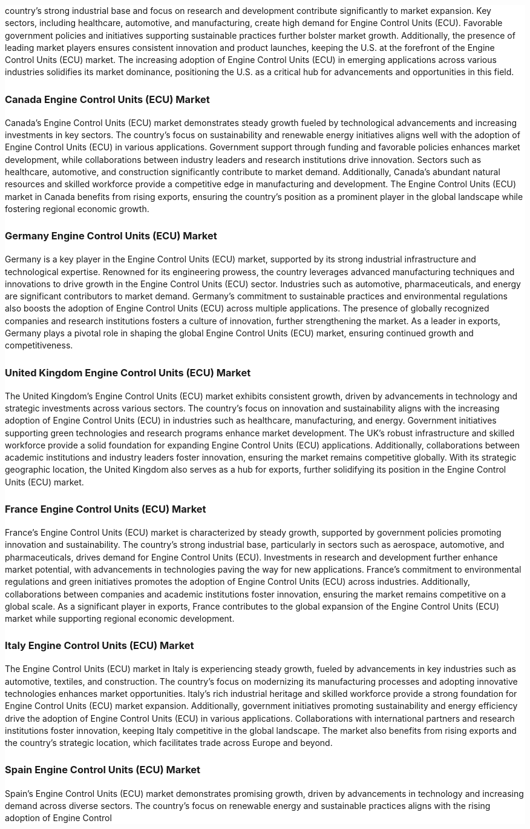 country&rsquo;s strong industrial base and focus on research and development contribute significantly to market expansion. Key sectors, including healthcare, automotive, and manufacturing, create high demand for Engine Control Units (ECU). Favorable government policies and initiatives supporting sustainable practices further bolster market growth. Additionally, the presence of leading market players ensures consistent innovation and product launches, keeping the U.S. at the forefront of the Engine Control Units (ECU) market. The increasing adoption of Engine Control Units (ECU) in emerging applications across various industries solidifies its market dominance, positioning the U.S. as a critical hub for advancements and opportunities in this field.</p><h3>Canada Engine Control Units (ECU) Market</h3><p>Canada&rsquo;s Engine Control Units (ECU) market demonstrates steady growth fueled by technological advancements and increasing investments in key sectors. The country&rsquo;s focus on sustainability and renewable energy initiatives aligns well with the adoption of Engine Control Units (ECU) in various applications. Government support through funding and favorable policies enhances market development, while collaborations between industry leaders and research institutions drive innovation. Sectors such as healthcare, automotive, and construction significantly contribute to market demand. Additionally, Canada&rsquo;s abundant natural resources and skilled workforce provide a competitive edge in manufacturing and development. The Engine Control Units (ECU) market in Canada benefits from rising exports, ensuring the country&rsquo;s position as a prominent player in the global landscape while fostering regional economic growth.</p><h3>Germany Engine Control Units (ECU) Market</h3><p>Germany is a key player in the Engine Control Units (ECU) market, supported by its strong industrial infrastructure and technological expertise. Renowned for its engineering prowess, the country leverages advanced manufacturing techniques and innovations to drive growth in the Engine Control Units (ECU) sector. Industries such as automotive, pharmaceuticals, and energy are significant contributors to market demand. Germany&rsquo;s commitment to sustainable practices and environmental regulations also boosts the adoption of Engine Control Units (ECU) across multiple applications. The presence of globally recognized companies and research institutions fosters a culture of innovation, further strengthening the market. As a leader in exports, Germany plays a pivotal role in shaping the global Engine Control Units (ECU) market, ensuring continued growth and competitiveness.</p><h3>United Kingdom Engine Control Units (ECU) Market</h3><p>The United Kingdom&rsquo;s Engine Control Units (ECU) market exhibits consistent growth, driven by advancements in technology and strategic investments across various sectors. The country&rsquo;s focus on innovation and sustainability aligns with the increasing adoption of Engine Control Units (ECU) in industries such as healthcare, manufacturing, and energy. Government initiatives supporting green technologies and research programs enhance market development. The UK&rsquo;s robust infrastructure and skilled workforce provide a solid foundation for expanding Engine Control Units (ECU) applications. Additionally, collaborations between academic institutions and industry leaders foster innovation, ensuring the market remains competitive globally. With its strategic geographic location, the United Kingdom also serves as a hub for exports, further solidifying its position in the Engine Control Units (ECU) market.</p><h3>France Engine Control Units (ECU) Market</h3><p>France&rsquo;s Engine Control Units (ECU) market is characterized by steady growth, supported by government policies promoting innovation and sustainability. The country&rsquo;s strong industrial base, particularly in sectors such as aerospace, automotive, and pharmaceuticals, drives demand for Engine Control Units (ECU). Investments in research and development further enhance market potential, with advancements in technologies paving the way for new applications. France&rsquo;s commitment to environmental regulations and green initiatives promotes the adoption of Engine Control Units (ECU) across industries. Additionally, collaborations between companies and academic institutions foster innovation, ensuring the market remains competitive on a global scale. As a significant player in exports, France contributes to the global expansion of the Engine Control Units (ECU) market while supporting regional economic development.</p><h3>Italy Engine Control Units (ECU) Market</h3><p>The Engine Control Units (ECU) market in Italy is experiencing steady growth, fueled by advancements in key industries such as automotive, textiles, and construction. The country&rsquo;s focus on modernizing its manufacturing processes and adopting innovative technologies enhances market opportunities. Italy&rsquo;s rich industrial heritage and skilled workforce provide a strong foundation for Engine Control Units (ECU) market expansion. Additionally, government initiatives promoting sustainability and energy efficiency drive the adoption of Engine Control Units (ECU) in various applications. Collaborations with international partners and research institutions foster innovation, keeping Italy competitive in the global landscape. The market also benefits from rising exports and the country&rsquo;s strategic location, which facilitates trade across Europe and beyond.</p><h3>Spain Engine Control Units (ECU) Market</h3><p>Spain&rsquo;s Engine Control Units (ECU) market demonstrates promising growth, driven by advancements in technology and increasing demand across diverse sectors. The country&rsquo;s focus on renewable energy and sustainable practices aligns with the rising adoption of Engine Control